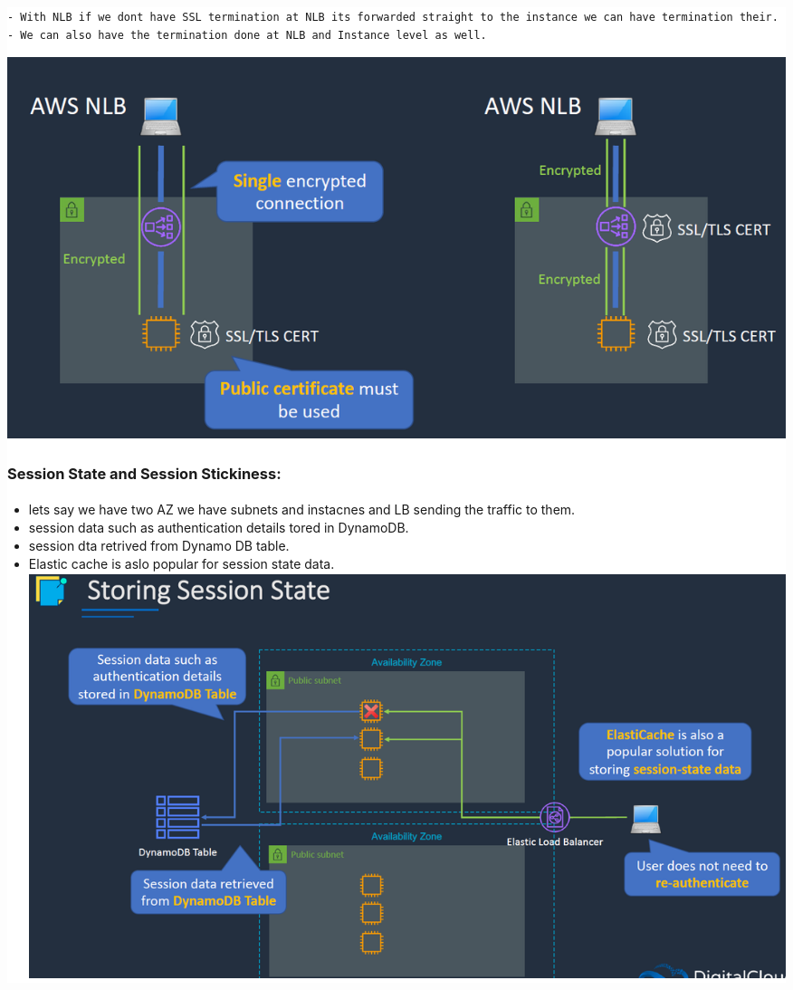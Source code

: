     - With NLB if we dont have SSL termination at NLB its forwarded straight to the instance we can have termination their.
    - We can also have the termination done at NLB and Instance level as well.
![alt text](imgs/ec34.PNG "")

### Session State and Session Stickiness:

- lets say we have two AZ we have subnets and instacnes and LB sending the traffic to them.
- session data such as authentication details tored in DynamoDB.
- session dta retrived from Dynamo DB table.
- Elastic cache is aslo popular for session state data.
![alt text](imgs/ec37.PNG "")
